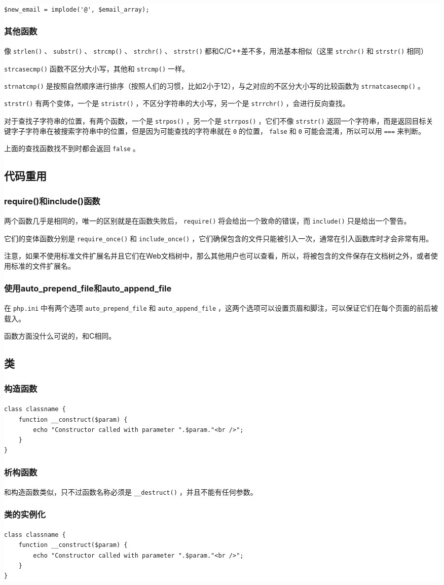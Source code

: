 	$new_email = implode('@', $email_array);

### 其他函数

像 `strlen()` 、 `substr()` 、 `strcmp()` 、 `strchr()` 、 `strstr()` 都和C/C++差不多，用法基本相似（这里 `strchr()` 和 `strstr()` 相同）

`strcasecmp()` 函数不区分大小写，其他和 `strcmp()` 一样。

`strnatcmp()` 是按照自然顺序进行排序（按照人们的习惯，比如2小于12），与之对应的不区分大小写的比较函数为 `strnatcasecmp()` 。

`strstr()` 有两个变体，一个是 `stristr()` ，不区分字符串的大小写，另一个是 `strrchr()` ，会进行反向查找。

对于查找子字符串的位置，有两个函数，一个是 `strpos()` ，另一个是 `strrpos()` ，它们不像 `strstr()` 返回一个字符串，而是返回目标关键字子字符串在被搜索字符串中的位置，但是因为可能查找的字符串就在 `0` 的位置， `false` 和 `0` 可能会混淆，所以可以用 `===` 来判断。

上面的查找函数找不到时都会返回 `false` 。

## 代码重用

### require()和include()函数

两个函数几乎是相同的，唯一的区别就是在函数失败后， `require()` 将会给出一个致命的错误，而 `include()` 只是给出一个警告。

它们的变体函数分别是 `require_once()` 和 `include_once()` ，它们确保包含的文件只能被引入一次，通常在引入函数库时才会非常有用。

注意，如果不使用标准文件扩展名并且它们在Web文档树中，那么其他用户也可以查看，所以，将被包含的文件保存在文档树之外，或者使用标准的文件扩展名。

### 使用auto_prepend_file和auto_append_file

在 `php.ini` 中有两个选项 `auto_prepend_file` 和 `auto_append_file` ，这两个选项可以设置页眉和脚注，可以保证它们在每个页面的前后被载入。

函数方面没什么可说的，和C相同。

## 类

### 构造函数

	class classname {
		function __construct($param) {
			echo "Constructor called with parameter ".$param."<br />";
		}
	}

### 析构函数

和构造函数类似，只不过函数名称必须是 `__destruct()` ，并且不能有任何参数。

### 类的实例化

	class classname {
		function __construct($param) {
			echo "Constructor called with parameter ".$param."<br />";
		}
	}
